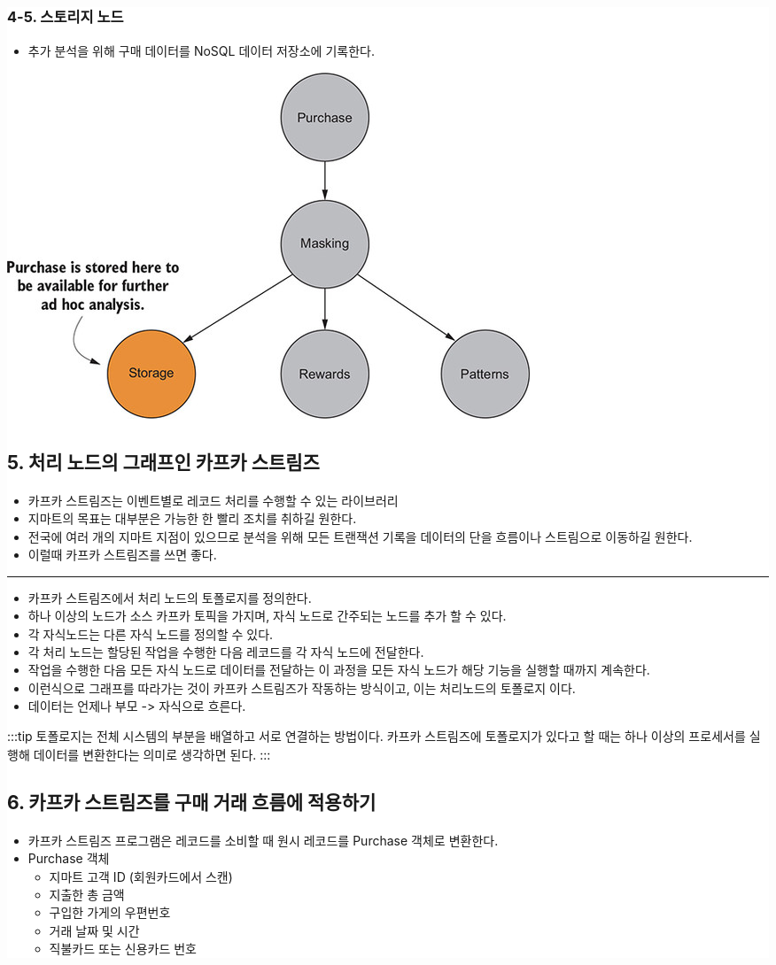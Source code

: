### 4-5. 스토리지 노드
- 추가 분석을 위해 구매 데이터를 NoSQL 데이터 저장소에 기록한다.

![streams](../../images/book/ks_1_9.jpg)

## 5. 처리 노드의 그래프인 카프카 스트림즈
- 카프카 스트림즈는 이벤트별로 레코드 처리를 수행할 수 있는 라이브러리
- 지마트의 목표는 대부분은 가능한 한 빨리 조치를 취하길 원한다.
- 전국에 여러 개의 지마트 지점이 있으므로 분석을 위해 모든 트랜잭션 기록을 데이터의 단을 흐름이나 스트림으로 이동하길 원한다.
- 이럴때 카프카 스트림즈를 쓰면 좋다.

<hr/>

- 카프카 스트림즈에서 처리 노드의 토폴로지를 정의한다.
- 하나 이상의 노드가 소스 카프카 토픽을 가지며, 자식 노드로 간주되는 노드를 추가 할 수 있다.
- 각 자식노드는 다른 자식 노드를 정의할 수 있다.
- 각 처리 노드는 할당된 작업을 수행한 다음 레코드를 각 자식 노드에 전달한다.
- 작업을 수행한 다음 모든 자식 노드로 데이터를 전달하는 이 과정을 모든 자식 노드가 해당 기능을 실행할 때까지 계속한다.
- 이런식으로 그래프를 따라가는 것이 카프카 스트림즈가 작동하는 방식이고, 이는 처리노드의 토폴로지 이다.
- 데이터는 언제나 부모 -> 자식으로 흐른다.

:::tip
토폴로지는 전체 시스템의 부분을 배열하고 서로 연결하는 방법이다. 카프카 스트림즈에 토폴로지가 있다고 할 때는 하나 이상의 프로세서를 실행해 데이터를 변환한다는 의미로 생각하면 된다.
:::

## 6. 카프카 스트림즈를 구매 거래 흐름에 적용하기
- 카프카 스트림즈 프로그램은 레코드를 소비할 때 원시 레코드를 Purchase 객체로 변환한다.
- Purchase 객체 
    - 지마트 고객 ID (회원카드에서 스캔)
    - 지출한 총 금액
    - 구입한 가게의 우편번호
    - 거래 날짜 및 시간
    - 직불카드 또는 신용카드 번호
